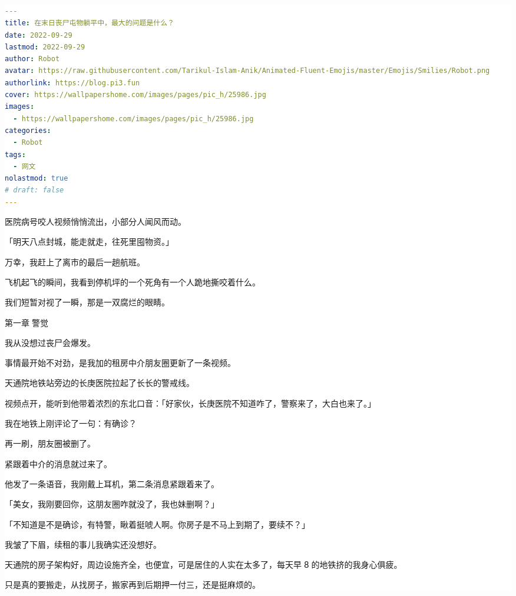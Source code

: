 ```yaml
---
title: 在末日丧尸屯物躺平中，最大的问题是什么？
date: 2022-09-29
lastmod: 2022-09-29
author: Robot
avatar: https://raw.githubusercontent.com/Tarikul-Islam-Anik/Animated-Fluent-Emojis/master/Emojis/Smilies/Robot.png
authorlink: https://blog.pi3.fun
cover: https://wallpapershome.com/images/pages/pic_h/25986.jpg
images:
  - https://wallpapershome.com/images/pages/pic_h/25986.jpg
categories:
  - Robot
tags:
  - 网文
nolastmod: true
# draft: false
---
```




医院病号咬人视频悄悄流出，小部分人闻风而动。

「明天八点封城，能走就走，往死里囤物资。」

万幸，我赶上了离市的最后一趟航班。

飞机起飞的瞬间，我看到停机坪的一个死角有一个人跪地撕咬着什么。

我们短暂对视了一瞬，那是一双腐烂的眼睛。

第一章   警觉

我从没想过丧尸会爆发。

事情最开始不对劲，是我加的租房中介朋友圈更新了一条视频。

天通院地铁站旁边的长庚医院拉起了长长的警戒线。

视频点开，能听到他带着浓烈的东北口音：「好家伙，长庚医院不知道咋了，警察来了，大白也来了。」

我在地铁上刚评论了一句：有确诊？

再一刷，朋友圈被删了。

紧跟着中介的消息就过来了。

他发了一条语音，我刚戴上耳机，第二条消息紧跟着来了。

「美女，我刚要回你，这朋友圈咋就没了，我也妹删啊？」

「不知道是不是确诊，有特警，瞅着挺唬人啊。你房子是不马上到期了，要续不？」

我皱了下眉，续租的事儿我确实还没想好。

天通院的房子架构好，周边设施齐全，也便宜，可是居住的人实在太多了，每天早 8 的地铁挤的我身心俱疲。

只是真的要搬走，从找房子，搬家再到后期押一付三，还是挺麻烦的。
